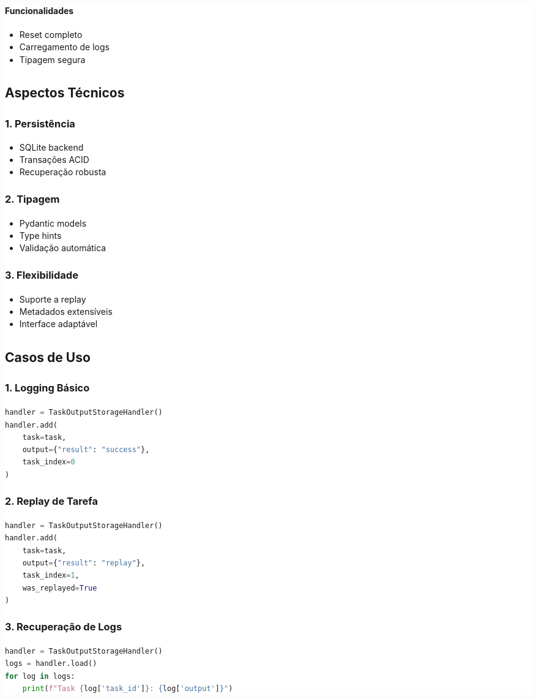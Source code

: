 #### Funcionalidades
- Reset completo
- Carregamento de logs
- Tipagem segura

## Aspectos Técnicos

### 1. Persistência
- SQLite backend
- Transações ACID
- Recuperação robusta

### 2. Tipagem
- Pydantic models
- Type hints
- Validação automática

### 3. Flexibilidade
- Suporte a replay
- Metadados extensíveis
- Interface adaptável

## Casos de Uso

### 1. Logging Básico
```python
handler = TaskOutputStorageHandler()
handler.add(
    task=task,
    output={"result": "success"},
    task_index=0
)
```

### 2. Replay de Tarefa
```python
handler = TaskOutputStorageHandler()
handler.add(
    task=task,
    output={"result": "replay"},
    task_index=1,
    was_replayed=True
)
```

### 3. Recuperação de Logs
```python
handler = TaskOutputStorageHandler()
logs = handler.load()
for log in logs:
    print(f"Task {log['task_id']}: {log['output']}")
```
